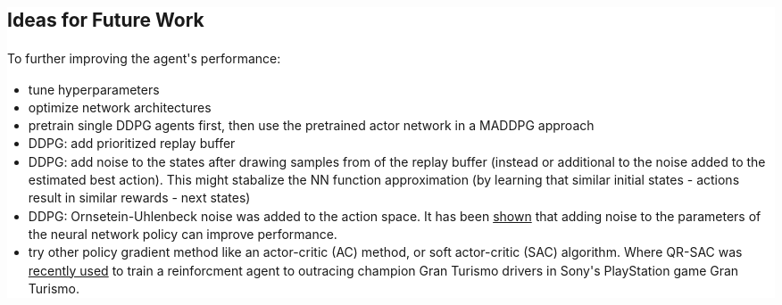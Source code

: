 ## Ideas for Future Work
To further improving the agent's performance: 
- tune hyperparameters
- optimize network architectures
- pretrain single DDPG agents first, then use the pretrained actor network in a MADDPG approach
- DDPG: add prioritized replay buffer 
- DDPG: add noise to the states after drawing samples from of the replay buffer (instead or additional to the noise added to the estimated best action). This might stabalize the NN function approximation (by learning that similar initial states - actions result in similar rewards - next states)
- DDPG: Ornsetein-Uhlenbeck noise was added to the action space. It has been [shown](https://openai.com/blog/better-exploration-with-parameter-noise/) that adding noise to the parameters of the neural network policy can improve performance. 
- try other policy gradient method like an actor-critic (AC) method, or soft actor-critic (SAC) algorithm. Where QR-SAC was [recently used](https://www.nature.com/articles/s41586-021-04357-7) to train a reinforcment agent to outracing champion Gran Turismo drivers in Sony's PlayStation game Gran Turismo.<br>
